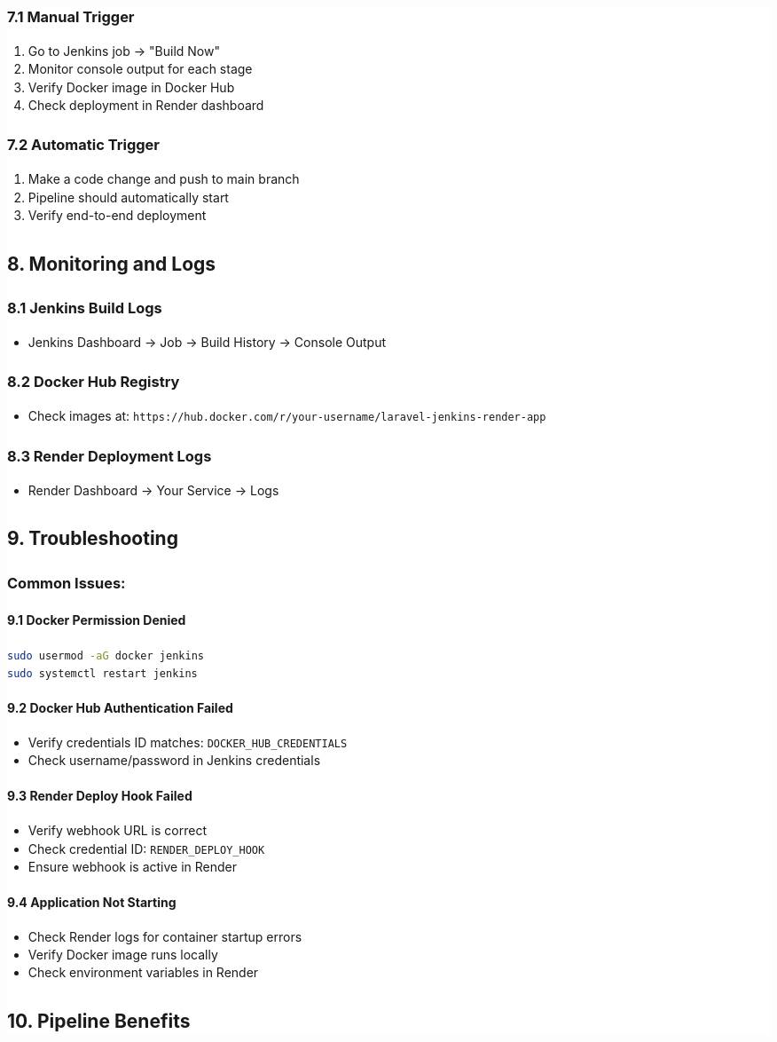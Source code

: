 ### 7.1 Manual Trigger
1. Go to Jenkins job → "Build Now"
2. Monitor console output for each stage
3. Verify Docker image in Docker Hub
4. Check deployment in Render dashboard

### 7.2 Automatic Trigger
1. Make a code change and push to main branch
2. Pipeline should automatically start
3. Verify end-to-end deployment

## 8. Monitoring and Logs

### 8.1 Jenkins Build Logs
- Jenkins Dashboard → Job → Build History → Console Output

### 8.2 Docker Hub Registry
- Check images at: `https://hub.docker.com/r/your-username/laravel-jenkins-render-app`

### 8.3 Render Deployment Logs
- Render Dashboard → Your Service → Logs

## 9. Troubleshooting

### Common Issues:

#### 9.1 Docker Permission Denied
```bash
sudo usermod -aG docker jenkins
sudo systemctl restart jenkins
```

#### 9.2 Docker Hub Authentication Failed
- Verify credentials ID matches: `DOCKER_HUB_CREDENTIALS`
- Check username/password in Jenkins credentials

#### 9.3 Render Deploy Hook Failed
- Verify webhook URL is correct
- Check credential ID: `RENDER_DEPLOY_HOOK`
- Ensure webhook is active in Render

#### 9.4 Application Not Starting
- Check Render logs for container startup errors
- Verify Docker image runs locally
- Check environment variables in Render

## 10. Pipeline Benefits
